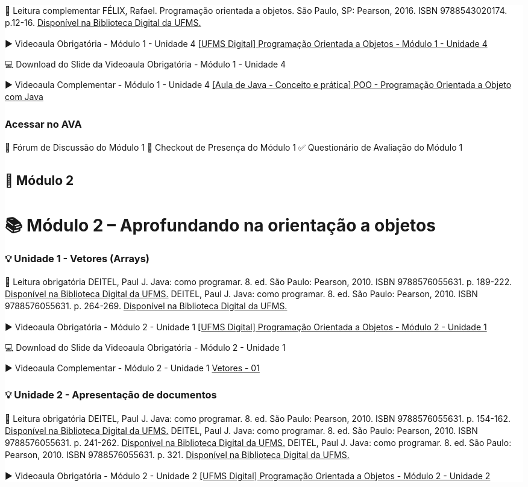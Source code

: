 📗 Leitura complementar
FÉLIX, Rafael. Programação orientada a objetos. São Paulo, SP: Pearson, 2016. ISBN 9788543020174. p.12-16. [Disponível na Biblioteca Digital da UFMS.](https://pergamum.ufms.br/acervo/5702920)

▶️ Videoaula Obrigatória - Módulo 1 - Unidade 4
[[UFMS Digital] Programação Orientada a Objetos  - Módulo 1 - Unidade 4](https://www.youtube.com/watch?v=lSMV13cyXrY&ab_channel=AGEADUFMS)

💻 Download do Slide da Videoaula Obrigatória - Módulo 1 - Unidade 4

▶️ Videoaula Complementar - Módulo 1 - Unidade 4
[[Aula de Java - Conceito e prática] POO - Programação Orientada a Objeto com Java](https://www.youtube.com/watch?v=S6im199l6pg&ab_channel=Robotec)

### Acessar no AVA
💬 Fórum de Discussão do Módulo 1
📍 Checkout de Presença do Módulo 1
✅ Questionário de Avaliação do Módulo 1


## 📅 Módulo 2
# 📚 Módulo 2 – Aprofundando na orientação a objetos

### 💡 Unidade 1 - Vetores (Arrays)
📕 Leitura obrigatória
DEITEL, Paul J. Java: como programar. 8. ed. São Paulo: Pearson, 2010. ISBN 9788576055631.   p. 189-222. [Disponível na Biblioteca Digital da UFMS.](https://pergamum.ufms.br/acervo/5702920)
DEITEL, Paul J. Java: como programar. 8. ed. São Paulo: Pearson, 2010. ISBN 9788576055631.  p. 264-269. [Disponível na Biblioteca Digital da UFMS.](https://pergamum.ufms.br/acervo/5702920)

▶️ Videoaula Obrigatória - Módulo 2 - Unidade 1
[[UFMS Digital] Programação Orientada a Objetos - Módulo 2 - Unidade 1](https://www.youtube.com/watch?v=ouhr3Dol0bs&ab_channel=AGEADUFMS)

💻 Download do Slide da Videoaula Obrigatória - Módulo 2 - Unidade 1

▶️ Videoaula Complementar - Módulo 2 - Unidade 1
[Vetores - 01](https://www.youtube.com/watch?v=58mMJT-QB0g&ab_channel=DannLuciano)

### 💡 Unidade 2 - Apresentação de documentos
📕 Leitura obrigatória
DEITEL, Paul J. Java: como programar. 8. ed. São Paulo: Pearson, 2010. ISBN 9788576055631.    p. 154-162. [Disponível na Biblioteca Digital da UFMS.](https://pergamum.ufms.br/acervo/5702920)
DEITEL, Paul J. Java: como programar. 8. ed. São Paulo: Pearson, 2010. ISBN 9788576055631.    p. 241-262. [Disponível na Biblioteca Digital da UFMS.](https://pergamum.ufms.br/acervo/5702920)
DEITEL, Paul J. Java: como programar. 8. ed. São Paulo: Pearson, 2010. ISBN 9788576055631.    p. 321. [Disponível na Biblioteca Digital da UFMS.](https://pergamum.ufms.br/acervo/5702920)

▶️ Videoaula Obrigatória - Módulo 2 - Unidade 2
[[UFMS Digital] Programação Orientada a Objetos - Módulo 2 - Unidade 2](https://www.youtube.com/watch?v=opTa3_YpIpA&ab_channel=AGEADUFMS)
